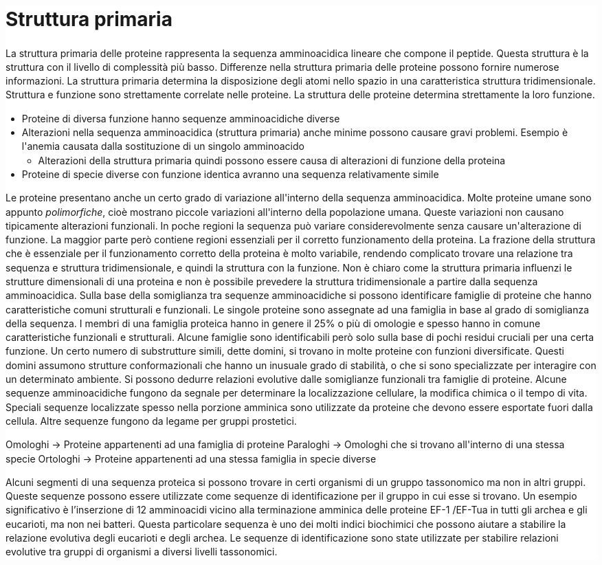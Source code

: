 # Struttura primaria
La struttura primaria delle proteine rappresenta la sequenza amminoacidica lineare che compone il peptide.
Questa struttura è la struttura con il livello di complessità più basso.
Differenze nella struttura primaria delle proteine possono fornire numerose informazioni.
La struttura primaria determina la disposizione degli atomi nello spazio in una caratteristica struttura tridimensionale. 
Struttura e funzione sono strettamente correlate nelle proteine. La struttura delle proteine determina strettamente la loro funzione.
- Proteine di diversa funzione hanno sequenze amminoacidiche diverse
- Alterazioni nella sequenza amminoacidica (struttura primaria) anche minime possono causare gravi problemi. Esempio è l'anemia causata dalla sostituzione di un singolo amminoacido
	- Alterazioni della struttura primaria quindi possono essere causa di alterazioni di funzione della proteina
- Proteine di specie diverse con funzione identica avranno una sequenza relativamente simile

Le proteine presentano anche un certo grado di variazione all'interno della sequenza amminoacidica. Molte proteine umane sono appunto *polimorfiche*, cioè mostrano piccole variazioni all'interno della popolazione umana.
Queste variazioni non causano tipicamente alterazioni funzionali.
In poche regioni la sequenza può variare considerevolmente senza causare un'alterazione di funzione. La maggior parte però contiene regioni essenziali per il corretto funzionamento della proteina.
La frazione della struttura che è essenziale per il funzionamento corretto della proteina è molto variabile, rendendo complicato trovare una relazione tra sequenza e struttura tridimensionale, e quindi la struttura con la funzione.
Non è chiaro come la struttura primaria influenzi le strutture dimensionali di una proteina e non è possibile prevedere la struttura tridimensionale a partire dalla sequenza amminoacidica.
Sulla base della somiglianza tra sequenze amminoacidiche si possono identificare famiglie di proteine che hanno caratteristiche comuni strutturali e funzionali. Le singole proteine sono assegnate ad una famiglia in base al grado di somiglianza della sequenza. I membri di una famiglia proteica hanno in genere il 25% o più di omologie e spesso hanno in comune caratteristiche funzionali e strutturali.
Alcune famiglie sono identificabili però solo sulla base di pochi residui cruciali per una certa funzione.
Un certo numero di substrutture simili, dette domini, si trovano in molte proteine con funzioni diversificate.
Questi domini assumono strutture conformazionali che hanno un inusuale grado di stabilità, o che si sono specializzate per interagire con un determinato ambiente. Si possono dedurre relazioni evolutive dalle somiglianze funzionali tra famiglie di proteine.
Alcune sequenze amminoacidiche fungono da segnale per determinare la localizzazione cellulare, la modifica chimica o il tempo di vita.
Speciali sequenze localizzate spesso nella porzione amminica sono utilizzate da proteine che devono essere esportate fuori dalla cellula.
Altre sequenze fungono da legame per gruppi prostetici.

Omologhi -> Proteine appartenenti ad una famiglia di proteine
Paraloghi -> Omologhi che si trovano all'interno di una stessa specie
Ortologhi -> Proteine appartenenti ad una stessa famiglia in specie diverse

Alcuni segmenti di una sequenza proteica si possono trovare in certi organismi di un gruppo tassonomico ma non in altri gruppi. Queste sequenze possono essere utilizzate come sequenze di identificazione per il gruppo in cui esse si trovano. Un esempio significativo è l’inserzione di 12 amminoacidi vicino alla terminazione amminica delle proteine EF-1 /EF-Tua in tutti gli archea e gli eucarioti, ma non nei batteri. Questa particolare sequenza è uno dei molti indici biochimici che possono aiutare a stabilire la relazione evolutiva degli eucarioti e degli archea. Le sequenze di identificazione sono state utilizzate per stabilire relazioni evolutive tra gruppi di organismi a diversi livelli tassonomici.
